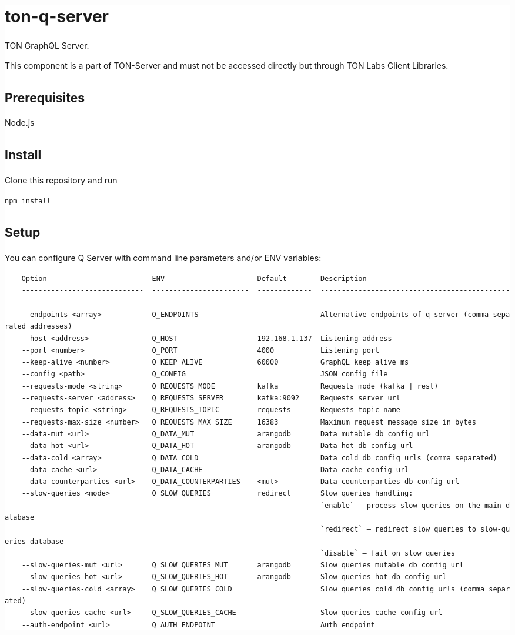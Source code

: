 # ton-q-server

TON GraphQL Server.

This component is a part of TON-Server and must not be accessed directly but through TON Labs Client Libraries.

## Prerequisites

Node.js

## Install

Clone this repository and run

```bash
npm install
```

## Setup

You can configure Q Server with command line parameters and/or ENV variables:

```text
    Option                         ENV                      Default        Description
    -----------------------------  -----------------------  -------------  ---------------------------------------------------------
    --endpoints <array>            Q_ENDPOINTS                             Alternative endpoints of q-server (comma separated addresses)
    --host <address>               Q_HOST                   192.168.1.137  Listening address
    --port <number>                Q_PORT                   4000           Listening port
    --keep-alive <number>          Q_KEEP_ALIVE             60000          GraphQL keep alive ms
    --config <path>                Q_CONFIG                                JSON config file
    --requests-mode <string>       Q_REQUESTS_MODE          kafka          Requests mode (kafka | rest)
    --requests-server <address>    Q_REQUESTS_SERVER        kafka:9092     Requests server url
    --requests-topic <string>      Q_REQUESTS_TOPIC         requests       Requests topic name
    --requests-max-size <number>   Q_REQUESTS_MAX_SIZE      16383          Maximum request message size in bytes
    --data-mut <url>               Q_DATA_MUT               arangodb       Data mutable db config url
    --data-hot <url>               Q_DATA_HOT               arangodb       Data hot db config url
    --data-cold <array>            Q_DATA_COLD                             Data cold db config urls (comma separated)
    --data-cache <url>             Q_DATA_CACHE                            Data cache config url
    --data-counterparties <url>    Q_DATA_COUNTERPARTIES    <mut>          Data counterparties db config url
    --slow-queries <mode>          Q_SLOW_QUERIES           redirect       Slow queries handling:
                                                                           `enable` – process slow queries on the main database
                                                                           `redirect` – redirect slow queries to slow-queries database
                                                                           `disable` – fail on slow queries
    --slow-queries-mut <url>       Q_SLOW_QUERIES_MUT       arangodb       Slow queries mutable db config url
    --slow-queries-hot <url>       Q_SLOW_QUERIES_HOT       arangodb       Slow queries hot db config url
    --slow-queries-cold <array>    Q_SLOW_QUERIES_COLD                     Slow queries cold db config urls (comma separated)
    --slow-queries-cache <url>     Q_SLOW_QUERIES_CACHE                    Slow queries cache config url
    --auth-endpoint <url>          Q_AUTH_ENDPOINT                         Auth endpoint
```
